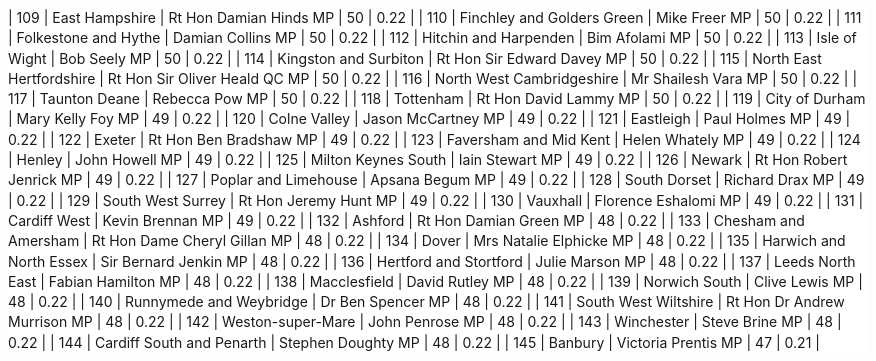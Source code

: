 | 109 | East Hampshire | Rt Hon Damian Hinds MP | 50 | 0.22 |
| 110 | Finchley and Golders Green | Mike Freer MP | 50 | 0.22 |
| 111 | Folkestone and Hythe | Damian Collins MP | 50 | 0.22 |
| 112 | Hitchin and Harpenden | Bim Afolami MP | 50 | 0.22 |
| 113 | Isle of Wight | Bob Seely MP | 50 | 0.22 |
| 114 | Kingston and Surbiton | Rt Hon Sir Edward Davey MP | 50 | 0.22 |
| 115 | North East Hertfordshire | Rt Hon Sir Oliver Heald QC MP | 50 | 0.22 |
| 116 | North West Cambridgeshire | Mr Shailesh Vara MP | 50 | 0.22 |
| 117 | Taunton Deane | Rebecca Pow MP | 50 | 0.22 |
| 118 | Tottenham | Rt Hon David Lammy MP | 50 | 0.22 |
| 119 | City of Durham | Mary Kelly Foy MP | 49 | 0.22 |
| 120 | Colne Valley | Jason McCartney MP | 49 | 0.22 |
| 121 | Eastleigh | Paul Holmes MP | 49 | 0.22 |
| 122 | Exeter | Rt Hon Ben Bradshaw MP | 49 | 0.22 |
| 123 | Faversham and Mid Kent | Helen Whately MP | 49 | 0.22 |
| 124 | Henley | John Howell MP | 49 | 0.22 |
| 125 | Milton Keynes South | Iain Stewart MP | 49 | 0.22 |
| 126 | Newark | Rt Hon Robert Jenrick MP | 49 | 0.22 |
| 127 | Poplar and Limehouse | Apsana Begum MP | 49 | 0.22 |
| 128 | South Dorset | Richard Drax MP | 49 | 0.22 |
| 129 | South West Surrey | Rt Hon Jeremy Hunt MP | 49 | 0.22 |
| 130 | Vauxhall | Florence Eshalomi MP | 49 | 0.22 |
| 131 | Cardiff West | Kevin Brennan MP | 49 | 0.22 |
| 132 | Ashford | Rt Hon Damian Green MP | 48 | 0.22 |
| 133 | Chesham and Amersham | Rt Hon Dame Cheryl Gillan MP | 48 | 0.22 |
| 134 | Dover | Mrs Natalie Elphicke MP | 48 | 0.22 |
| 135 | Harwich and North Essex | Sir Bernard Jenkin MP | 48 | 0.22 |
| 136 | Hertford and Stortford | Julie Marson MP | 48 | 0.22 |
| 137 | Leeds North East | Fabian Hamilton MP | 48 | 0.22 |
| 138 | Macclesfield | David Rutley MP | 48 | 0.22 |
| 139 | Norwich South | Clive Lewis MP | 48 | 0.22 |
| 140 | Runnymede and Weybridge | Dr Ben Spencer MP | 48 | 0.22 |
| 141 | South West Wiltshire | Rt Hon Dr Andrew Murrison MP | 48 | 0.22 |
| 142 | Weston-super-Mare | John Penrose MP | 48 | 0.22 |
| 143 | Winchester | Steve Brine MP | 48 | 0.22 |
| 144 | Cardiff South and Penarth | Stephen Doughty MP | 48 | 0.22 |
| 145 | Banbury | Victoria Prentis MP | 47 | 0.21 |